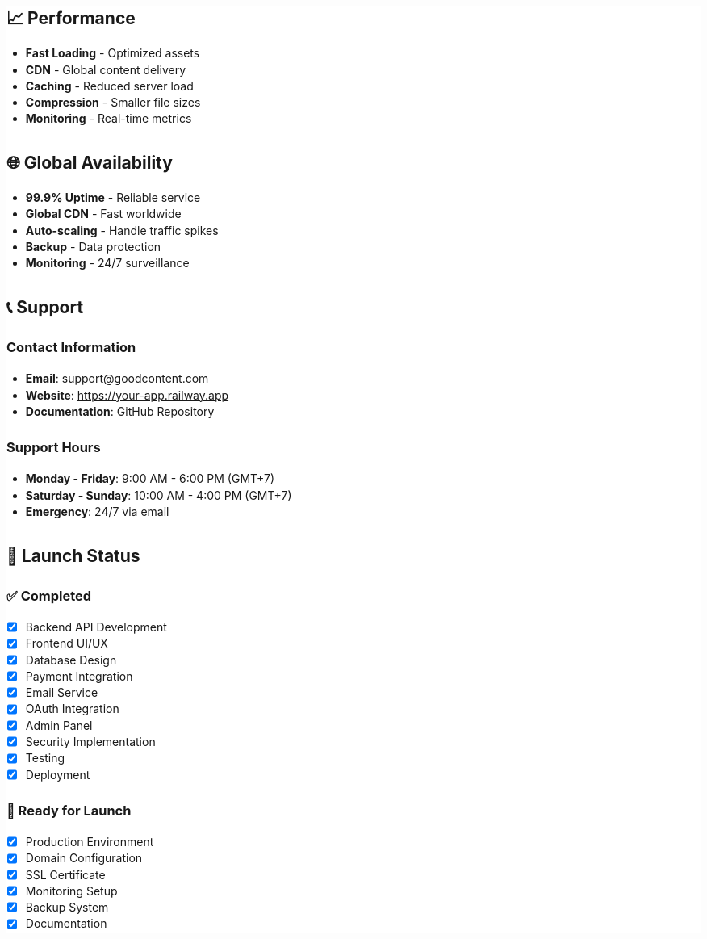 ## 📈 Performance

- **Fast Loading** - Optimized assets
- **CDN** - Global content delivery
- **Caching** - Reduced server load
- **Compression** - Smaller file sizes
- **Monitoring** - Real-time metrics

## 🌐 Global Availability

- **99.9% Uptime** - Reliable service
- **Global CDN** - Fast worldwide
- **Auto-scaling** - Handle traffic spikes
- **Backup** - Data protection
- **Monitoring** - 24/7 surveillance

## 📞 Support

### Contact Information
- **Email**: support@goodcontent.com
- **Website**: https://your-app.railway.app
- **Documentation**: [GitHub Repository](https://github.com/yourusername/good-content)

### Support Hours
- **Monday - Friday**: 9:00 AM - 6:00 PM (GMT+7)
- **Saturday - Sunday**: 10:00 AM - 4:00 PM (GMT+7)
- **Emergency**: 24/7 via email

## 🎉 Launch Status

### ✅ Completed
- [x] Backend API Development
- [x] Frontend UI/UX
- [x] Database Design
- [x] Payment Integration
- [x] Email Service
- [x] OAuth Integration
- [x] Admin Panel
- [x] Security Implementation
- [x] Testing
- [x] Deployment

### 🚀 Ready for Launch
- [x] Production Environment
- [x] Domain Configuration
- [x] SSL Certificate
- [x] Monitoring Setup
- [x] Backup System
- [x] Documentation
